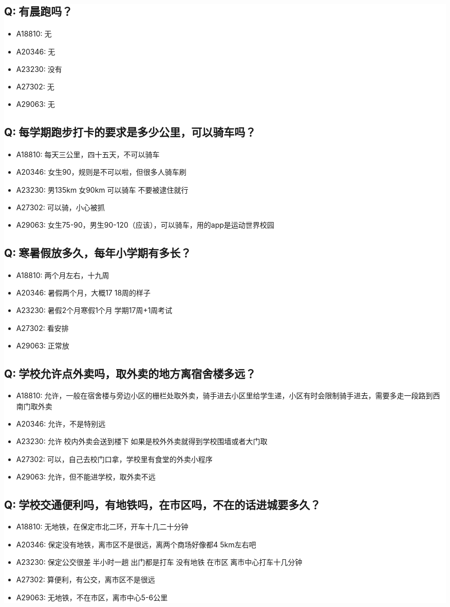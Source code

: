 ## Q: 有晨跑吗？

- A18810: 无

- A20346: 无

- A23230: 没有

- A27302: 无

- A29063: 无

## Q: 每学期跑步打卡的要求是多少公里，可以骑车吗？

- A18810: 每天三公里，四十五天，不可以骑车

- A20346: 女生90，规则是不可以啦，但很多人骑车刷

- A23230: 男135km 女90km 可以骑车 不要被逮住就行

- A27302: 可以骑，小心被抓

- A29063: 女生75-90，男生90-120（应该），可以骑车，用的app是运动世界校园

## Q: 寒暑假放多久，每年小学期有多长？

- A18810: 两个月左右，十九周

- A20346: 暑假两个月，大概17 18周的样子

- A23230: 暑假2个月寒假1个月 学期17周+1周考试

- A27302: 看安排

- A29063: 正常放

## Q: 学校允许点外卖吗，取外卖的地方离宿舍楼多远？

- A18810: 允许，一般在宿舍楼与旁边小区的栅栏处取外卖，骑手进去小区里给学生递，小区有时会限制骑手进去，需要多走一段路到西南门取外卖

- A20346: 允许，不是特别远

- A23230: 允许 校内外卖会送到楼下 如果是校外外卖就得到学校围墙或者大门取

- A27302: 可以，自己去校门口拿，学校里有食堂的外卖小程序

- A29063: 允许，但不能进学校，取外卖不远

## Q: 学校交通便利吗，有地铁吗，在市区吗，不在的话进城要多久？

- A18810: 无地铁，在保定市北二环，开车十几二十分钟

- A20346: 保定没有地铁，离市区不是很远，离两个商场好像都4 5km左右吧

- A23230: 保定公交很差 半小时一趟 出门都是打车 没有地铁 在市区 离市中心打车十几分钟

- A27302: 算便利，有公交，离市区不是很远

- A29063: 无地铁，不在市区，离市中心5-6公里

